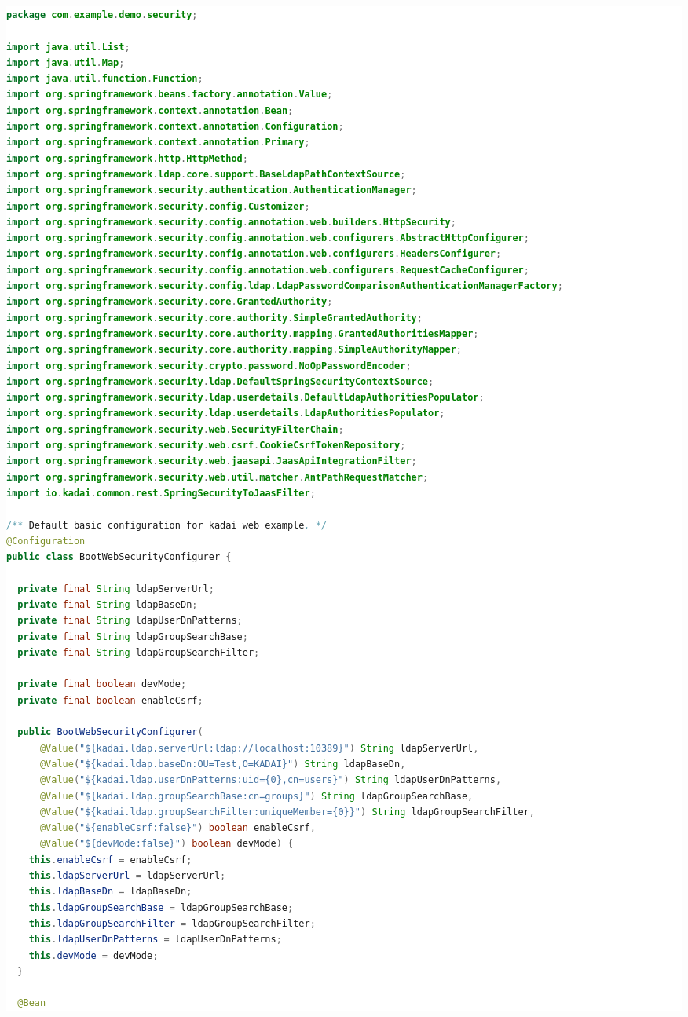```java title="src/main/com/example/demo/security/BootWebSecurityConfigurer.java"
package com.example.demo.security;

import java.util.List;
import java.util.Map;
import java.util.function.Function;
import org.springframework.beans.factory.annotation.Value;
import org.springframework.context.annotation.Bean;
import org.springframework.context.annotation.Configuration;
import org.springframework.context.annotation.Primary;
import org.springframework.http.HttpMethod;
import org.springframework.ldap.core.support.BaseLdapPathContextSource;
import org.springframework.security.authentication.AuthenticationManager;
import org.springframework.security.config.Customizer;
import org.springframework.security.config.annotation.web.builders.HttpSecurity;
import org.springframework.security.config.annotation.web.configurers.AbstractHttpConfigurer;
import org.springframework.security.config.annotation.web.configurers.HeadersConfigurer;
import org.springframework.security.config.annotation.web.configurers.RequestCacheConfigurer;
import org.springframework.security.config.ldap.LdapPasswordComparisonAuthenticationManagerFactory;
import org.springframework.security.core.GrantedAuthority;
import org.springframework.security.core.authority.SimpleGrantedAuthority;
import org.springframework.security.core.authority.mapping.GrantedAuthoritiesMapper;
import org.springframework.security.core.authority.mapping.SimpleAuthorityMapper;
import org.springframework.security.crypto.password.NoOpPasswordEncoder;
import org.springframework.security.ldap.DefaultSpringSecurityContextSource;
import org.springframework.security.ldap.userdetails.DefaultLdapAuthoritiesPopulator;
import org.springframework.security.ldap.userdetails.LdapAuthoritiesPopulator;
import org.springframework.security.web.SecurityFilterChain;
import org.springframework.security.web.csrf.CookieCsrfTokenRepository;
import org.springframework.security.web.jaasapi.JaasApiIntegrationFilter;
import org.springframework.security.web.util.matcher.AntPathRequestMatcher;
import io.kadai.common.rest.SpringSecurityToJaasFilter;

/** Default basic configuration for kadai web example. */
@Configuration
public class BootWebSecurityConfigurer {

  private final String ldapServerUrl;
  private final String ldapBaseDn;
  private final String ldapUserDnPatterns;
  private final String ldapGroupSearchBase;
  private final String ldapGroupSearchFilter;

  private final boolean devMode;
  private final boolean enableCsrf;

  public BootWebSecurityConfigurer(
      @Value("${kadai.ldap.serverUrl:ldap://localhost:10389}") String ldapServerUrl,
      @Value("${kadai.ldap.baseDn:OU=Test,O=KADAI}") String ldapBaseDn,
      @Value("${kadai.ldap.userDnPatterns:uid={0},cn=users}") String ldapUserDnPatterns,
      @Value("${kadai.ldap.groupSearchBase:cn=groups}") String ldapGroupSearchBase,
      @Value("${kadai.ldap.groupSearchFilter:uniqueMember={0}}") String ldapGroupSearchFilter,
      @Value("${enableCsrf:false}") boolean enableCsrf,
      @Value("${devMode:false}") boolean devMode) {
    this.enableCsrf = enableCsrf;
    this.ldapServerUrl = ldapServerUrl;
    this.ldapBaseDn = ldapBaseDn;
    this.ldapGroupSearchBase = ldapGroupSearchBase;
    this.ldapGroupSearchFilter = ldapGroupSearchFilter;
    this.ldapUserDnPatterns = ldapUserDnPatterns;
    this.devMode = devMode;
  }

  @Bean
```